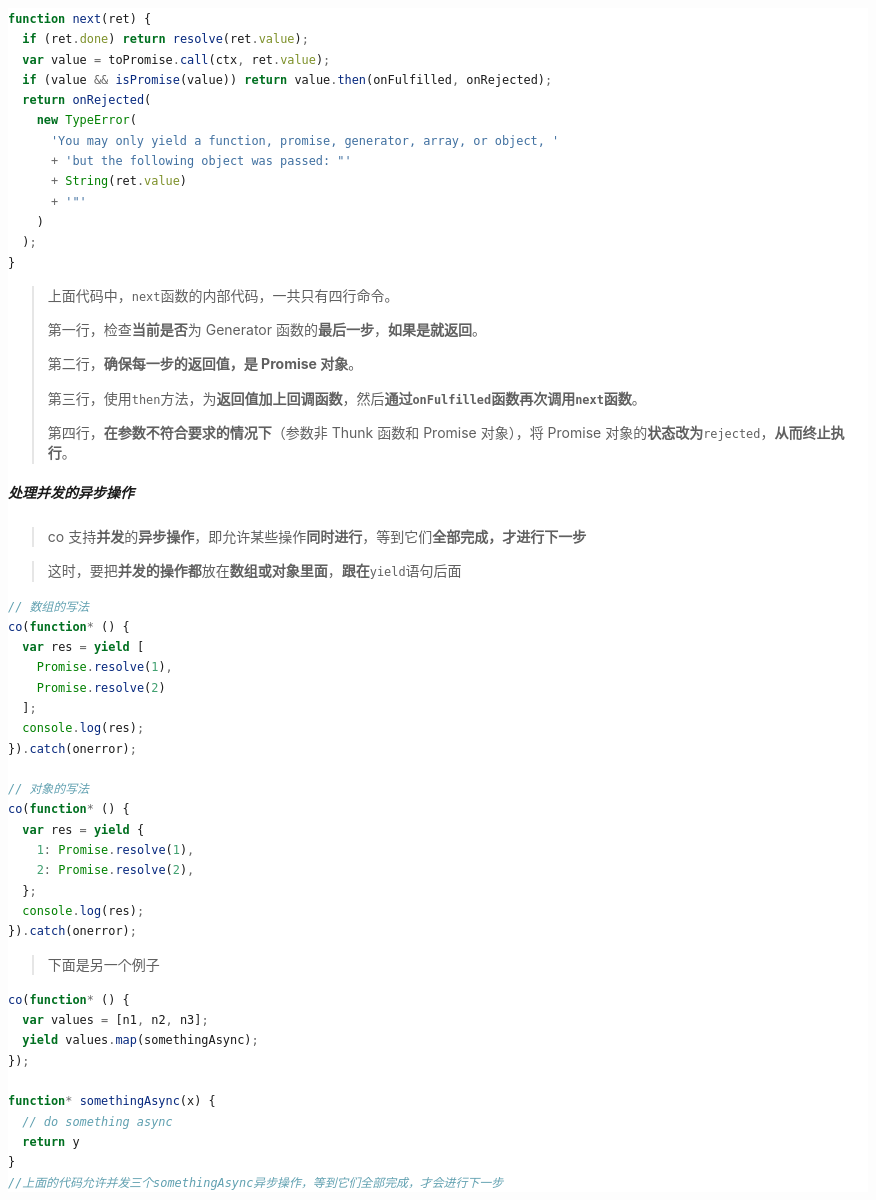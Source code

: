 ```javascript
function next(ret) {
  if (ret.done) return resolve(ret.value);
  var value = toPromise.call(ctx, ret.value);
  if (value && isPromise(value)) return value.then(onFulfilled, onRejected);
  return onRejected(
    new TypeError(
      'You may only yield a function, promise, generator, array, or object, '
      + 'but the following object was passed: "'
      + String(ret.value)
      + '"'
    )
  );
}
```

> 上面代码中，`next`函数的内部代码，一共只有四行命令。
>
> 第一行，检查**当前是否**为 Generator 函数的**最后一步**，**如果是就返回**。
>
> 第二行，**确保每一步的返回值，是 Promise 对象**。
>
> 第三行，使用`then`方法，为**返回值加上回调函数**，然后**通过`onFulfilled`函数再次调用`next`函数**。
>
> 第四行，**在参数不符合要求的情况下**（参数非 Thunk 函数和 Promise 对象），将 Promise 对象的**状态改为**`rejected`，**从而终止执行**。

##### 处理并发的异步操作

> co 支持**并发**的**异步操作**，即允许某些操作**同时进行**，等到它们**全部完成，才进行下一步**

> 这时，要把**并发的操作都**放在**数组或对象里面**，**跟在**`yield`语句后面

```javascript
// 数组的写法
co(function* () {
  var res = yield [
    Promise.resolve(1),
    Promise.resolve(2)
  ];
  console.log(res);
}).catch(onerror);

// 对象的写法
co(function* () {
  var res = yield {
    1: Promise.resolve(1),
    2: Promise.resolve(2),
  };
  console.log(res);
}).catch(onerror);
```

> 下面是另一个例子

```javascript
co(function* () {
  var values = [n1, n2, n3];
  yield values.map(somethingAsync);
});

function* somethingAsync(x) {
  // do something async
  return y
}
//上面的代码允许并发三个somethingAsync异步操作，等到它们全部完成，才会进行下一步
```
